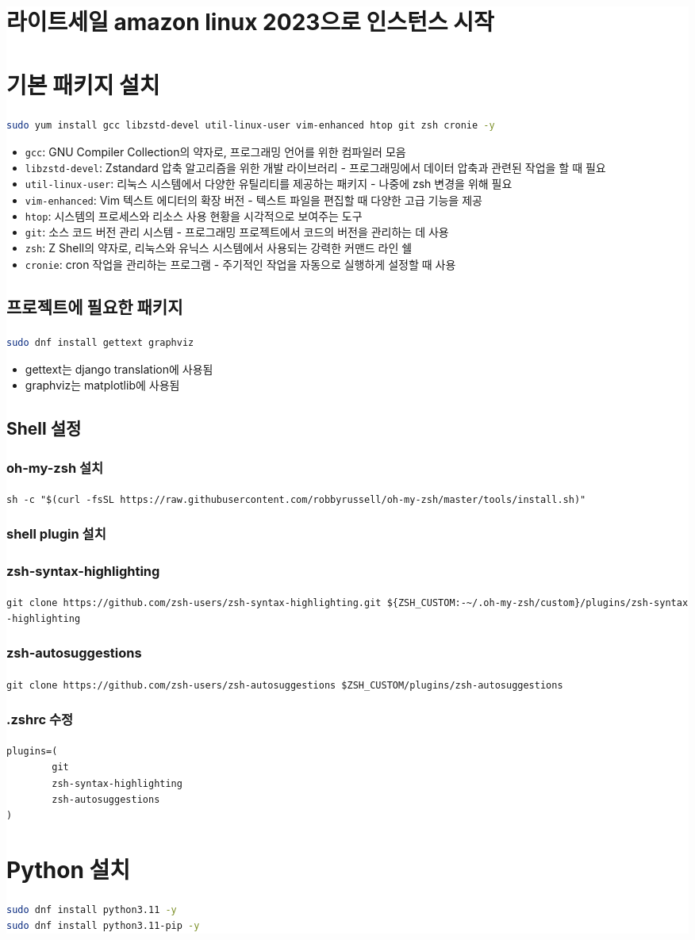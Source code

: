 # 라이트세일 amazon linux 2023으로 인스턴스 시작

# 기본 패키지 설치
```sh
sudo yum install gcc libzstd-devel util-linux-user vim-enhanced htop git zsh cronie -y
```
- `gcc`: GNU Compiler Collection의 약자로, 프로그래밍 언어를 위한 컴파일러 모음
- `libzstd-devel`: Zstandard 압축 알고리즘을 위한 개발 라이브러리 - 프로그래밍에서 데이터 압축과 관련된 작업을 할 때 필요
- `util-linux-user`: 리눅스 시스템에서 다양한 유틸리티를 제공하는 패키지 - 나중에 zsh 변경을 위해 필요
- `vim-enhanced`: Vim 텍스트 에디터의 확장 버전 - 텍스트 파일을 편집할 때 다양한 고급 기능을 제공
- `htop`: 시스템의 프로세스와 리소스 사용 현황을 시각적으로 보여주는 도구
- `git`: 소스 코드 버전 관리 시스템 - 프로그래밍 프로젝트에서 코드의 버전을 관리하는 데 사용
- `zsh`: Z Shell의 약자로, 리눅스와 유닉스 시스템에서 사용되는 강력한 커맨드 라인 쉘
- `cronie`: cron 작업을 관리하는 프로그램 - 주기적인 작업을 자동으로 실행하게 설정할 때 사용
## 프로젝트에 필요한 패키지
```sh
sudo dnf install gettext graphviz
```
- gettext는 django translation에 사용됨
- graphviz는 matplotlib에 사용됨
## Shell 설정
### oh-my-zsh 설치
```shell
sh -c "$(curl -fsSL https://raw.githubusercontent.com/robbyrussell/oh-my-zsh/master/tools/install.sh)"
```
### shell plugin 설치
### zsh-syntax-highlighting
```shell
git clone https://github.com/zsh-users/zsh-syntax-highlighting.git ${ZSH_CUSTOM:-~/.oh-my-zsh/custom}/plugins/zsh-syntax-highlighting
```

### zsh-autosuggestions
```shell
git clone https://github.com/zsh-users/zsh-autosuggestions $ZSH_CUSTOM/plugins/zsh-autosuggestions
```

### .zshrc 수정
```
plugins=(
        git
        zsh-syntax-highlighting
        zsh-autosuggestions
)
```
# Python 설치
```sh
sudo dnf install python3.11 -y
sudo dnf install python3.11-pip -y
```
